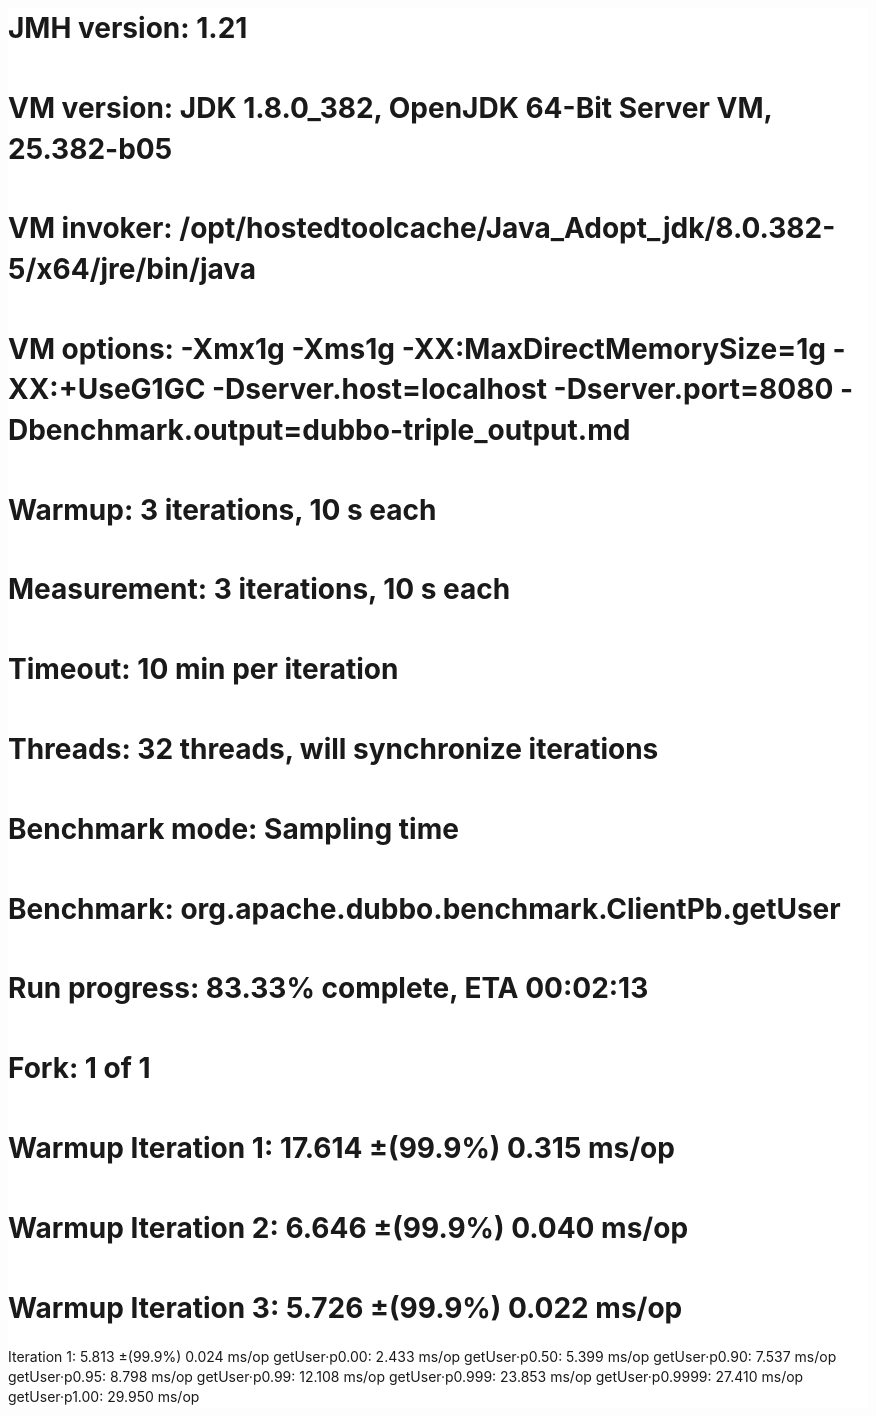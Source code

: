 
# JMH version: 1.21
# VM version: JDK 1.8.0_382, OpenJDK 64-Bit Server VM, 25.382-b05
# VM invoker: /opt/hostedtoolcache/Java_Adopt_jdk/8.0.382-5/x64/jre/bin/java
# VM options: -Xmx1g -Xms1g -XX:MaxDirectMemorySize=1g -XX:+UseG1GC -Dserver.host=localhost -Dserver.port=8080 -Dbenchmark.output=dubbo-triple_output.md
# Warmup: 3 iterations, 10 s each
# Measurement: 3 iterations, 10 s each
# Timeout: 10 min per iteration
# Threads: 32 threads, will synchronize iterations
# Benchmark mode: Sampling time
# Benchmark: org.apache.dubbo.benchmark.ClientPb.getUser

# Run progress: 83.33% complete, ETA 00:02:13
# Fork: 1 of 1
# Warmup Iteration   1: 17.614 ±(99.9%) 0.315 ms/op
# Warmup Iteration   2: 6.646 ±(99.9%) 0.040 ms/op
# Warmup Iteration   3: 5.726 ±(99.9%) 0.022 ms/op
Iteration   1: 5.813 ±(99.9%) 0.024 ms/op
                 getUser·p0.00:   2.433 ms/op
                 getUser·p0.50:   5.399 ms/op
                 getUser·p0.90:   7.537 ms/op
                 getUser·p0.95:   8.798 ms/op
                 getUser·p0.99:   12.108 ms/op
                 getUser·p0.999:  23.853 ms/op
                 getUser·p0.9999: 27.410 ms/op
                 getUser·p1.00:   29.950 ms/op
